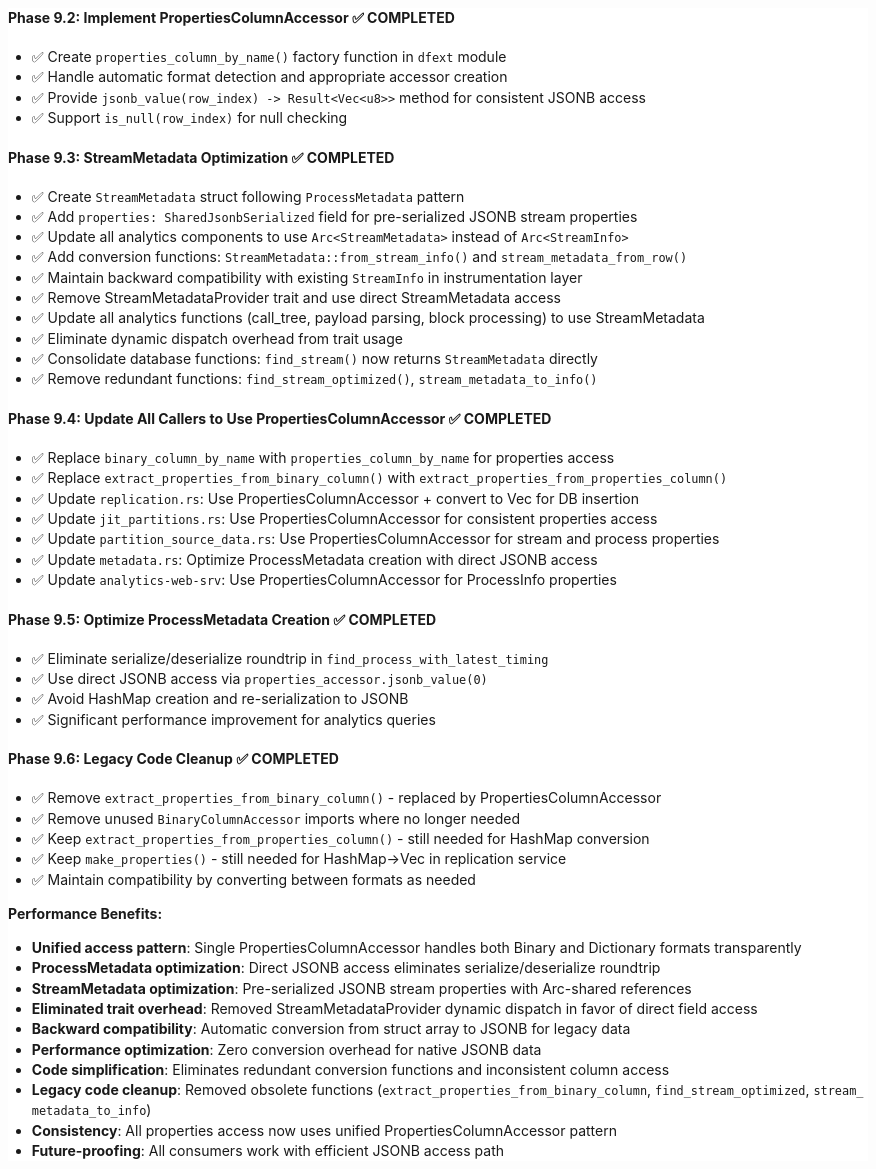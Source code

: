 #### Phase 9.2: Implement PropertiesColumnAccessor ✅ COMPLETED
- ✅ Create `properties_column_by_name()` factory function in `dfext` module
- ✅ Handle automatic format detection and appropriate accessor creation
- ✅ Provide `jsonb_value(row_index) -> Result<Vec<u8>>` method for consistent JSONB access
- ✅ Support `is_null(row_index)` for null checking

#### Phase 9.3: StreamMetadata Optimization ✅ COMPLETED
- ✅ Create `StreamMetadata` struct following `ProcessMetadata` pattern
- ✅ Add `properties: SharedJsonbSerialized` field for pre-serialized JSONB stream properties
- ✅ Update all analytics components to use `Arc<StreamMetadata>` instead of `Arc<StreamInfo>`
- ✅ Add conversion functions: `StreamMetadata::from_stream_info()` and `stream_metadata_from_row()`
- ✅ Maintain backward compatibility with existing `StreamInfo` in instrumentation layer
- ✅ Remove StreamMetadataProvider trait and use direct StreamMetadata access
- ✅ Update all analytics functions (call_tree, payload parsing, block processing) to use StreamMetadata
- ✅ Eliminate dynamic dispatch overhead from trait usage
- ✅ Consolidate database functions: `find_stream()` now returns `StreamMetadata` directly
- ✅ Remove redundant functions: `find_stream_optimized()`, `stream_metadata_to_info()`

#### Phase 9.4: Update All Callers to Use PropertiesColumnAccessor ✅ COMPLETED
- ✅ Replace `binary_column_by_name` with `properties_column_by_name` for properties access
- ✅ Replace `extract_properties_from_binary_column()` with `extract_properties_from_properties_column()`
- ✅ Update `replication.rs`: Use PropertiesColumnAccessor + convert to Vec<Property> for DB insertion
- ✅ Update `jit_partitions.rs`: Use PropertiesColumnAccessor for consistent properties access
- ✅ Update `partition_source_data.rs`: Use PropertiesColumnAccessor for stream and process properties
- ✅ Update `metadata.rs`: Optimize ProcessMetadata creation with direct JSONB access
- ✅ Update `analytics-web-srv`: Use PropertiesColumnAccessor for ProcessInfo properties

#### Phase 9.5: Optimize ProcessMetadata Creation ✅ COMPLETED
- ✅ Eliminate serialize/deserialize roundtrip in `find_process_with_latest_timing`
- ✅ Use direct JSONB access via `properties_accessor.jsonb_value(0)`
- ✅ Avoid HashMap creation and re-serialization to JSONB
- ✅ Significant performance improvement for analytics queries

#### Phase 9.6: Legacy Code Cleanup ✅ COMPLETED
- ✅ Remove `extract_properties_from_binary_column()` - replaced by PropertiesColumnAccessor
- ✅ Remove unused `BinaryColumnAccessor` imports where no longer needed
- ✅ Keep `extract_properties_from_properties_column()` - still needed for HashMap conversion
- ✅ Keep `make_properties()` - still needed for HashMap→Vec<Property> in replication service
- ✅ Maintain compatibility by converting between formats as needed

**Performance Benefits:**
- **Unified access pattern**: Single PropertiesColumnAccessor handles both Binary and Dictionary formats transparently
- **ProcessMetadata optimization**: Direct JSONB access eliminates serialize/deserialize roundtrip
- **StreamMetadata optimization**: Pre-serialized JSONB stream properties with Arc-shared references
- **Eliminated trait overhead**: Removed StreamMetadataProvider dynamic dispatch in favor of direct field access
- **Backward compatibility**: Automatic conversion from struct array to JSONB for legacy data
- **Performance optimization**: Zero conversion overhead for native JSONB data
- **Code simplification**: Eliminates redundant conversion functions and inconsistent column access
- **Legacy code cleanup**: Removed obsolete functions (`extract_properties_from_binary_column`, `find_stream_optimized`, `stream_metadata_to_info`)
- **Consistency**: All properties access now uses unified PropertiesColumnAccessor pattern
- **Future-proofing**: All consumers work with efficient JSONB access path
